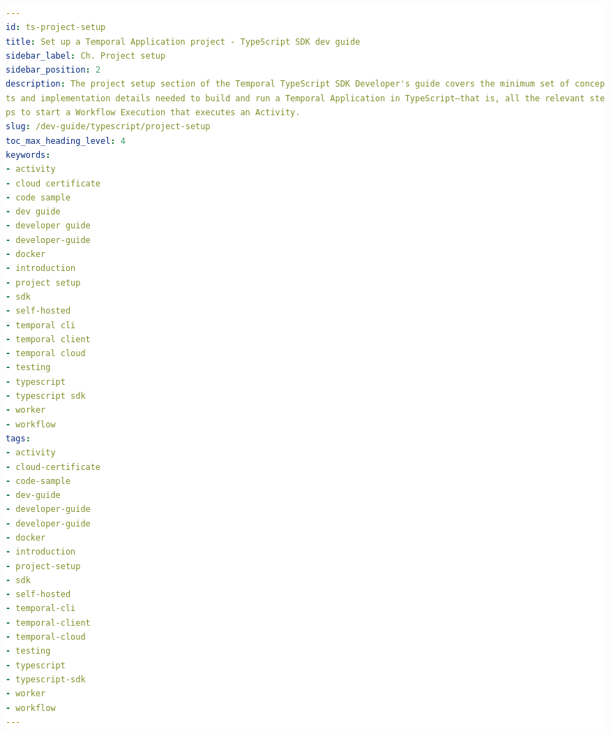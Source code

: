 ```yaml
---
id: ts-project-setup
title: Set up a Temporal Application project - TypeScript SDK dev guide
sidebar_label: Ch. Project setup
sidebar_position: 2
description: The project setup section of the Temporal TypeScript SDK Developer's guide covers the minimum set of concepts and implementation details needed to build and run a Temporal Application in TypeScript—that is, all the relevant steps to start a Workflow Execution that executes an Activity.
slug: /dev-guide/typescript/project-setup
toc_max_heading_level: 4
keywords:
- activity
- cloud certificate
- code sample
- dev guide
- developer guide
- developer-guide
- docker
- introduction
- project setup
- sdk
- self-hosted
- temporal cli
- temporal client
- temporal cloud
- testing
- typescript
- typescript sdk
- worker
- workflow
tags:
- activity
- cloud-certificate
- code-sample
- dev-guide
- developer-guide
- developer-guide
- docker
- introduction
- project-setup
- sdk
- self-hosted
- temporal-cli
- temporal-client
- temporal-cloud
- testing
- typescript
- typescript-sdk
- worker
- workflow
---
```
